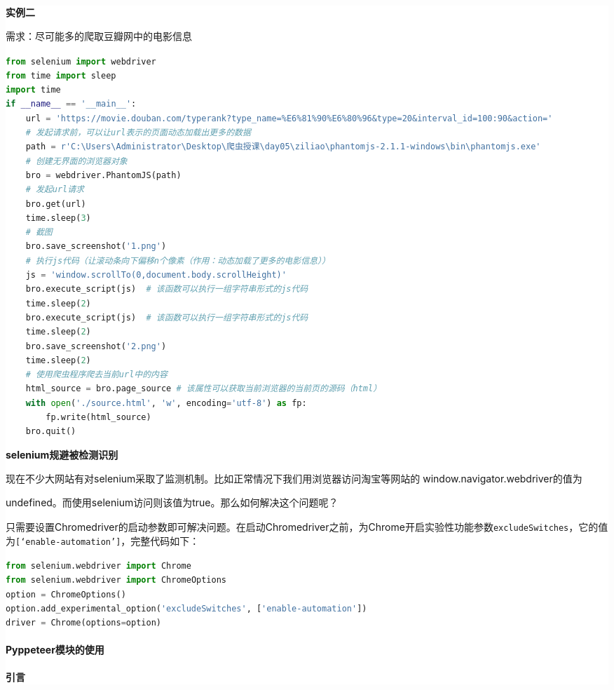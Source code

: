 **实例二**

需求：尽可能多的爬取豆瓣网中的电影信息

```python
from selenium import webdriver
from time import sleep
import time
if __name__ == '__main__':
    url = 'https://movie.douban.com/typerank?type_name=%E6%81%90%E6%80%96&type=20&interval_id=100:90&action='
    # 发起请求前，可以让url表示的页面动态加载出更多的数据
    path = r'C:\Users\Administrator\Desktop\爬虫授课\day05\ziliao\phantomjs-2.1.1-windows\bin\phantomjs.exe'
    # 创建无界面的浏览器对象
    bro = webdriver.PhantomJS(path)
    # 发起url请求
    bro.get(url)
    time.sleep(3)
    # 截图
    bro.save_screenshot('1.png')
    # 执行js代码（让滚动条向下偏移n个像素（作用：动态加载了更多的电影信息））
    js = 'window.scrollTo(0,document.body.scrollHeight)'
    bro.execute_script(js)  # 该函数可以执行一组字符串形式的js代码
    time.sleep(2)
    bro.execute_script(js)  # 该函数可以执行一组字符串形式的js代码
    time.sleep(2)
    bro.save_screenshot('2.png') 
    time.sleep(2) 
    # 使用爬虫程序爬去当前url中的内容 
    html_source = bro.page_source # 该属性可以获取当前浏览器的当前页的源码（html） 
    with open('./source.html', 'w', encoding='utf-8') as fp: 
        fp.write(html_source) 
    bro.quit()
```

**selenium规避被检测识别**

现在不少大网站有对selenium采取了监测机制。比如正常情况下我们用浏览器访问淘宝等网站的 window.navigator.webdriver的值为 

undefined。而使用selenium访问则该值为true。那么如何解决这个问题呢？

只需要设置Chromedriver的启动参数即可解决问题。在启动Chromedriver之前，为Chrome开启实验性功能参数`excludeSwitches`，它的值为`[‘enable-automation’]`，完整代码如下：

```python
from selenium.webdriver import Chrome
from selenium.webdriver import ChromeOptions
option = ChromeOptions()
option.add_experimental_option('excludeSwitches', ['enable-automation'])
driver = Chrome(options=option)
```

#### Pyppeteer模块的使用

**引言**
